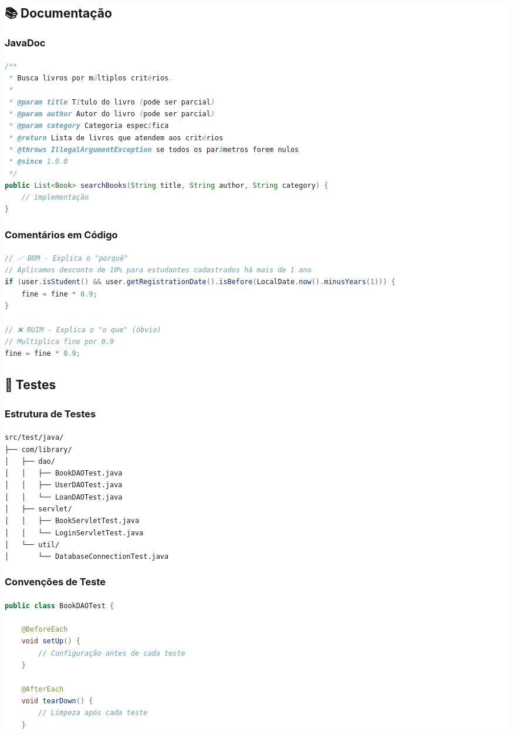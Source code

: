 ## 📚 Documentação

### JavaDoc
```java
/**
 * Busca livros por múltiplos critérios.
 * 
 * @param title Título do livro (pode ser parcial)
 * @param author Autor do livro (pode ser parcial)
 * @param category Categoria específica
 * @return Lista de livros que atendem aos critérios
 * @throws IllegalArgumentException se todos os parâmetros forem nulos
 * @since 1.0.0
 */
public List<Book> searchBooks(String title, String author, String category) {
    // implementação
}
```

### Comentários em Código
```java
// ✅ BOM - Explica o "porquê"
// Aplicamos desconto de 10% para estudantes cadastrados há mais de 1 ano
if (user.isStudent() && user.getRegistrationDate().isBefore(LocalDate.now().minusYears(1))) {
    fine = fine * 0.9;
}

// ❌ RUIM - Explica o "o que" (óbvio)
// Multiplica fine por 0.9
fine = fine * 0.9;
```

## 🧪 Testes

### Estrutura de Testes
```
src/test/java/
├── com/library/
│   ├── dao/
│   │   ├── BookDAOTest.java
│   │   ├── UserDAOTest.java
│   │   └── LoanDAOTest.java
│   ├── servlet/
│   │   ├── BookServletTest.java
│   │   └── LoginServletTest.java
│   └── util/
│       └── DatabaseConnectionTest.java
```

### Convenções de Teste
```java
public class BookDAOTest {
    
    @BeforeEach
    void setUp() {
        // Configuração antes de cada teste
    }
    
    @AfterEach
    void tearDown() {
        // Limpeza após cada teste
    }
```